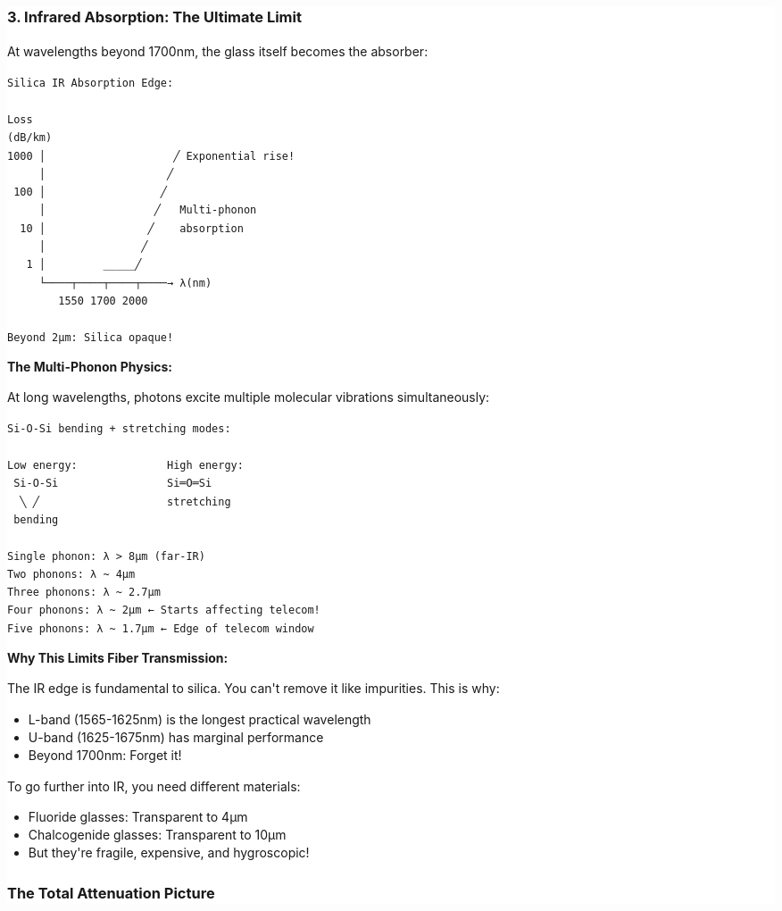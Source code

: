 ### 3. Infrared Absorption: The Ultimate Limit

At wavelengths beyond 1700nm, the glass itself becomes the absorber:

```
Silica IR Absorption Edge:

Loss
(dB/km)
1000 │                    ╱ Exponential rise!
     │                   ╱
 100 │                  ╱  
     │                 ╱   Multi-phonon
  10 │                ╱    absorption
     │               ╱
   1 │         _____╱
     └────┬────┬────┬────→ λ(nm)
        1550 1700 2000

Beyond 2µm: Silica opaque!
```

**The Multi-Phonon Physics:**

At long wavelengths, photons excite multiple molecular vibrations simultaneously:

```
Si-O-Si bending + stretching modes:

Low energy:              High energy:
 Si-O-Si                 Si═O═Si
  ╲ ╱                    stretching
 bending

Single phonon: λ > 8µm (far-IR)
Two phonons: λ ~ 4µm
Three phonons: λ ~ 2.7µm
Four phonons: λ ~ 2µm ← Starts affecting telecom!
Five phonons: λ ~ 1.7µm ← Edge of telecom window
```

**Why This Limits Fiber Transmission:**

The IR edge is fundamental to silica. You can't remove it like impurities. This is why:
- L-band (1565-1625nm) is the longest practical wavelength
- U-band (1625-1675nm) has marginal performance
- Beyond 1700nm: Forget it!

To go further into IR, you need different materials:
- Fluoride glasses: Transparent to 4µm
- Chalcogenide glasses: Transparent to 10µm
- But they're fragile, expensive, and hygroscopic!

### The Total Attenuation Picture
